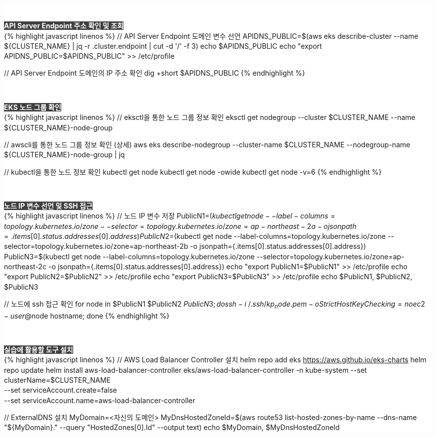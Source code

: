 <br/>

<span style='color:white; background-color:#404040'> **API Server Endpoint 주소 확인 및 조회** </span>  
{% highlight javascript linenos %}
// API Server Endpoint 도메인 변수 선언
APIDNS_PUBLIC=$(aws eks describe-cluster --name ${CLUSTER_NAME} | jq -r .cluster.endpoint | cut -d '/' -f 3)
echo $APIDNS_PUBLIC
echo "export APIDNS_PUBLIC=$APIDNS_PUBLIC" >> /etc/profile

// API Server Endpoint 도메인의 IP 주소 확인
dig +short $APIDNS_PUBLIC
{% endhighlight %}

<br/>

<span style='color:white; background-color:#404040'> **EKS 노드 그룹 확인** </span>  
{% highlight javascript linenos %}
// eksctl을 통한 노드 그룹 정보 확인
eksctl get nodegroup --cluster $CLUSTER_NAME --name ${CLUSTER_NAME}-node-group

// awscli를 통한 노드 그룹 정보 확인 (상세)
aws eks describe-nodegroup --cluster-name $CLUSTER_NAME --nodegroup-name ${CLUSTER_NAME}-node-group | jq

// kubectl을 통한 노드 정보 확인
kubectl get node
kubectl get node -owide
kubectl get node -v=6
{% endhighlight %}

<br/>

<span style='color:white; background-color:#404040'> **노드 IP 변수 선언 및 SSH 접근** </span>  
{% highlight javascript linenos %}
// 노드 IP 변수 저장
PublicN1=$(kubectl get node --label-columns=topology.kubernetes.io/zone --selector=topology.kubernetes.io/zone=ap-northeast-2a -o jsonpath={.items[0].status.addresses[0].address})
PublicN2=$(kubectl get node --label-columns=topology.kubernetes.io/zone --selector=topology.kubernetes.io/zone=ap-northeast-2b -o jsonpath={.items[0].status.addresses[0].address})
PublicN3=$(kubectl get node --label-columns=topology.kubernetes.io/zone --selector=topology.kubernetes.io/zone=ap-northeast-2c -o jsonpath={.items[0].status.addresses[0].address})
echo "export PublicN1=$PublicN1" >> /etc/profile
echo "export PublicN2=$PublicN2" >> /etc/profile
echo "export PublicN3=$PublicN3" >> /etc/profile
echo $PublicN1, $PublicN2, $PublicN3

// 노드에 ssh 접근 확인
for node in $PublicN1 $PublicN2 $PublicN3; do ssh -i ~/.ssh/kp_node.pem -o StrictHostKeyChecking=no ec2-user@$node hostname; done
{% endhighlight %}

<br/>

<span style='color:white; background-color:#404040'> **실습에 활용할 도구 설치** </span>  
{% highlight javascript linenos %}
// AWS Load Balancer Controller 설치
helm repo add eks https://aws.github.io/eks-charts
helm repo update
helm install aws-load-balancer-controller eks/aws-load-balancer-controller -n kube-system --set clusterName=$CLUSTER_NAME \
  --set serviceAccount.create=false \
  --set serviceAccount.name=aws-load-balancer-controller

// ExternalDNS 설치
MyDomain=<자신의 도메인>
MyDnsHostedZoneId=$(aws route53 list-hosted-zones-by-name --dns-name "${MyDomain}." --query "HostedZones[0].Id" --output text)
echo $MyDomain, $MyDnsHostedZoneId